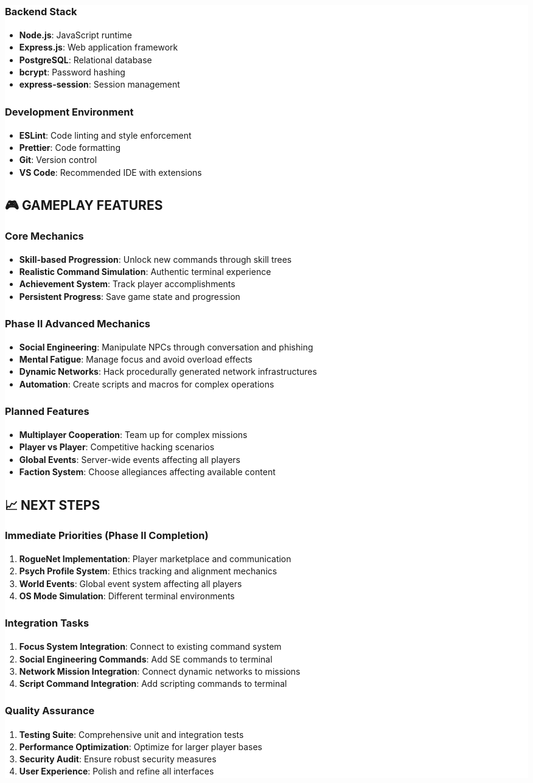 ### Backend Stack
- **Node.js**: JavaScript runtime
- **Express.js**: Web application framework
- **PostgreSQL**: Relational database
- **bcrypt**: Password hashing
- **express-session**: Session management

### Development Environment
- **ESLint**: Code linting and style enforcement
- **Prettier**: Code formatting
- **Git**: Version control
- **VS Code**: Recommended IDE with extensions

## 🎮 GAMEPLAY FEATURES

### Core Mechanics
- **Skill-based Progression**: Unlock new commands through skill trees
- **Realistic Command Simulation**: Authentic terminal experience
- **Achievement System**: Track player accomplishments
- **Persistent Progress**: Save game state and progression

### Phase II Advanced Mechanics
- **Social Engineering**: Manipulate NPCs through conversation and phishing
- **Mental Fatigue**: Manage focus and avoid overload effects
- **Dynamic Networks**: Hack procedurally generated network infrastructures
- **Automation**: Create scripts and macros for complex operations

### Planned Features
- **Multiplayer Cooperation**: Team up for complex missions
- **Player vs Player**: Competitive hacking scenarios
- **Global Events**: Server-wide events affecting all players
- **Faction System**: Choose allegiances affecting available content

## 📈 NEXT STEPS

### Immediate Priorities (Phase II Completion)
1. **RogueNet Implementation**: Player marketplace and communication
2. **Psych Profile System**: Ethics tracking and alignment mechanics
3. **World Events**: Global event system affecting all players
4. **OS Mode Simulation**: Different terminal environments

### Integration Tasks
1. **Focus System Integration**: Connect to existing command system
2. **Social Engineering Commands**: Add SE commands to terminal
3. **Network Mission Integration**: Connect dynamic networks to missions
4. **Script Command Integration**: Add scripting commands to terminal

### Quality Assurance
1. **Testing Suite**: Comprehensive unit and integration tests
2. **Performance Optimization**: Optimize for larger player bases
3. **Security Audit**: Ensure robust security measures
4. **User Experience**: Polish and refine all interfaces
